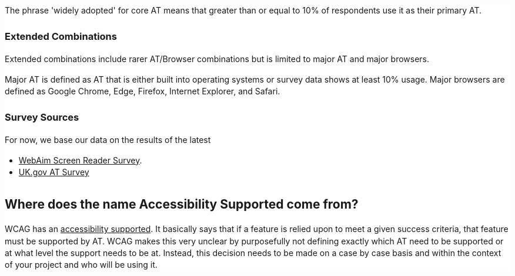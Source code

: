 The phrase 'widely adopted' for core AT means that greater than or equal to 10% of respondents use it as their primary AT.

### Extended Combinations

Extended combinations include rarer AT/Browser combinations but is limited to major AT and major browsers.

Major AT is defined as AT that is either built into operating systems or survey data shows at least 10% usage. Major browsers are defined as Google Chrome, Edge, Firefox, Internet Explorer, and Safari.

### Survey Sources

For now, we base our data on the results of the latest

- [WebAim Screen Reader Survey](https://webaim.org/projects/screenreadersurvey8/).
- [UK.gov AT Survey](https://accessibility.blog.gov.uk/2016/11/01/results-of-the-2016-gov-uk-assistive-technology-survey/)

## Where does the name Accessibility Supported come from?

WCAG has an [accessibility supported](https://www.w3.org/TR/WCAG/#cc4). It basically says that if a feature is relied upon to meet a given success criteria, that feature must be supported by AT. WCAG makes this very unclear by purposefully not defining exactly which AT need to be supported or at what level the support needs to be at. Instead, this decision needs to be made on a case by case basis and within the context of your project and who will be using it.
